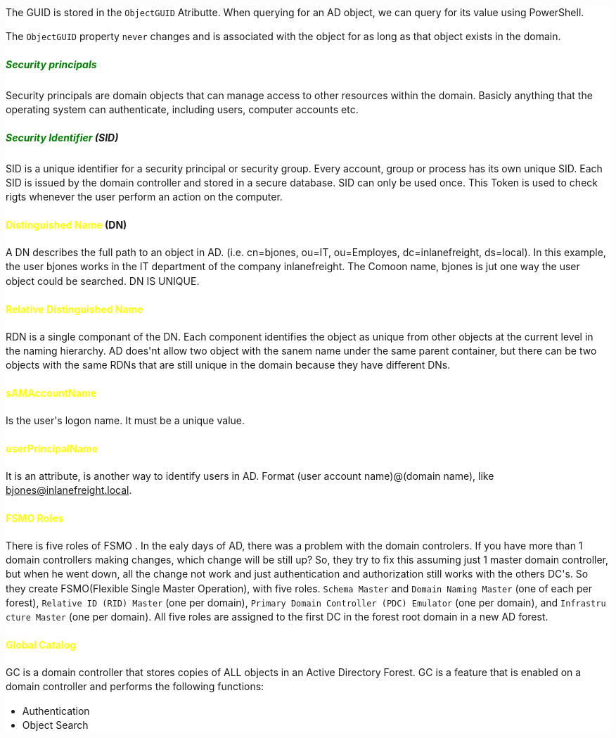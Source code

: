 The GUID is stored in the `ObjectGUID` Atributte. When querying for an AD object, we can query for its value using PowerShell.

The `ObjectGUID` property `never` changes and is associated with the object for as long as that object exists in the domain.

##### <span style="color:green">Security principals </span>
Security principals are domain objects that can manage access to other resources within the domain. Basicly anything that the operating system can authenticate, including users, computer accounts etc.

##### <span style="color:green">Security Identifier  </span>(SID)
SID is a unique identifier for a security principal or security group. Every account, group or process has its own unique SID. Each SID is issued by the domain controller and stored in a secure database. SID can only be used once. This Token is used to check rigts whenever the user perform an action on the computer. 


#### <span style="color:yellow">Distinguished Name  </span>(DN)
A DN describes the full path to an object in AD. (i.e. cn=bjones, ou=IT, ou=Employes, dc=inlanefreight, ds=local). In this example, the user bjones works in the IT department of the company inlanefreight. The Comoon name, bjones is jut one way the user  object could be searched.
DN IS UNIQUE.

#### <span style="color:yellow">Relative Distinguished Name</span>
RDN is a single componant of the DN. Each component identifies the object as unique from other objects at the current level in the naming hierarchy. 
AD does'nt allow two object with the sanem name under the same parent container, but there can be two objects with the same RDNs that are still unique in the domain because they have different DNs.

#### <span style="color:yellow">sAMAccountName</span>
Is the user's logon name. It must be a unique value.

#### <span style="color:yellow">userPrincipalName</span>
It is an attribute, is another way to identify users in AD. Format (user account name)@(domain name), like bjones@inlanefreight.local.

#### <span style="color:yellow">FSMO Roles</span>
There is five roles of FSMO . In the ealy days of AD, there was a problem with the domain controlers. If you have more than 1 domain controllers making changes, which change will be still up? So, they try to fix this assuming just 1 master domain controller, but when he went down, all the change not work and just authentication and authorization still works with the others DC's. So they create FSMO(Flexible Single Master Operation), with five roles. 
`Schema Master` and `Domain Naming Master` (one of each per forest), `Relative ID (RID) Master` (one per domain), `Primary Domain Controller (PDC) Emulator` (one per domain), and `Infrastructure Master` (one per domain). All five roles are assigned to the first DC in the forest root domain in a new AD forest.

#### <span style="color:yellow">Global Catalog</span>
GC is a domain controller that stores copies of ALL objects in an Active Directory Forest. 
GC is a feature that is enabled on a domain controller and performs the following functions:
- Authentication
- Object Search
